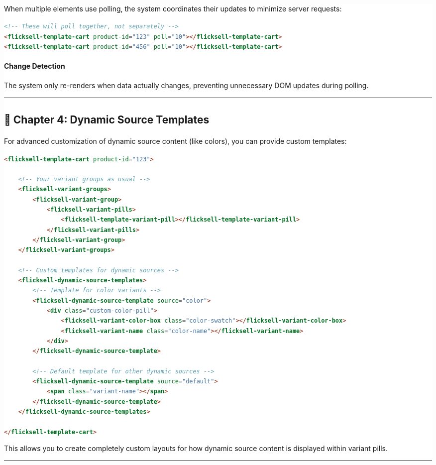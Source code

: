 When multiple elements use polling, the system coordinates their updates to minimize server requests:

```html
<!-- These will poll together, not separately -->
<flicksell-template-cart product-id="123" poll="10"></flicksell-template-cart>
<flicksell-template-cart product-id="456" poll="10"></flicksell-template-cart>
```

#### Change Detection

The system only re-renders when data actually changes, preventing unnecessary DOM updates during polling.

---

## 🎨 Chapter 4: Dynamic Source Templates

For advanced customization of dynamic source content (like colors), you can provide custom templates:

```html
<flicksell-template-cart product-id="123">
    
    <!-- Your variant groups as usual -->
    <flicksell-variant-groups>
        <flicksell-variant-group>
            <flicksell-variant-pills>
                <flicksell-template-variant-pill></flicksell-template-variant-pill>
            </flicksell-variant-pills>
        </flicksell-variant-group>
    </flicksell-variant-groups>
    
    <!-- Custom templates for dynamic sources -->
    <flicksell-dynamic-source-templates>
        <!-- Template for color variants -->
        <flicksell-dynamic-source-template source="color">
            <div class="custom-color-pill">
                <flicksell-variant-color-box class="color-swatch"></flicksell-variant-color-box>
                <flicksell-variant-name class="color-name"></flicksell-variant-name>
            </div>
        </flicksell-dynamic-source-template>
        
        <!-- Default template for other dynamic sources -->
        <flicksell-dynamic-source-template source="default">
            <span class="variant-name"></span>
        </flicksell-dynamic-source-template>
    </flicksell-dynamic-source-templates>
    
</flicksell-template-cart>
```

This allows you to create completely custom layouts for how dynamic source content is displayed within variant pills.

---